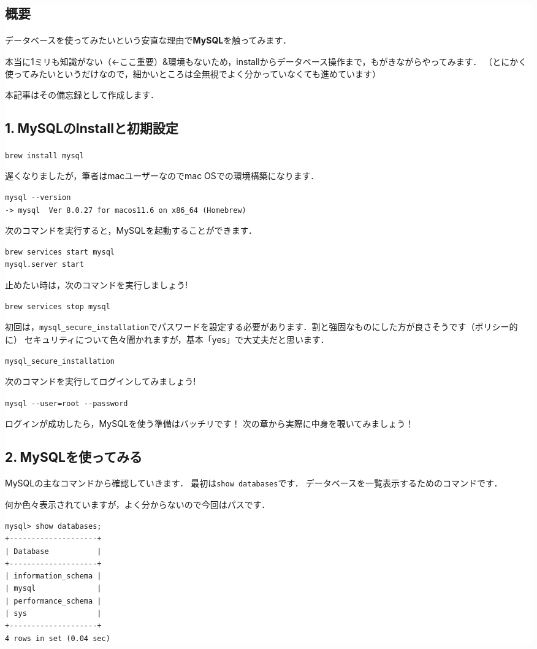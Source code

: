 ## 概要
データベースを使ってみたいという安直な理由で**MySQL**を触ってみます．

本当に1ミリも知識がない（←ここ重要）&環境もないため，installからデータベース操作まで，もがきながらやってみます．
（とにかく使ってみたいというだけなので，細かいところは全無視でよく分かっていなくても進めています）

本記事はその備忘録として作成します．


## 1. MySQLのInstallと初期設定

```terminal:MySQLのinstall
brew install mysql
```

遅くなりましたが，筆者はmacユーザーなのでmac OSでの環境構築になります．

```terminal:MySQLのversion確認
mysql --version
-> mysql  Ver 8.0.27 for macos11.6 on x86_64 (Homebrew)
```

次のコマンドを実行すると，MySQLを起動することができます．

```terminal:MySQLの起動（いずれか1つでOK）
brew services start mysql
mysql.server start
```
止めたい時は，次のコマンドを実行しましょう!

```terminal:MySQLの停止
brew services stop mysql
```

初回は，```mysql_secure_installation```でパスワードを設定する必要があります．割と強固なものにした方が良さそうです（ポリシー的に）
セキュリティについて色々聞かれますが，基本「yes」で大丈夫だと思います．

```terminal:MySQLの初期設定（初回install時のみ）
mysql_secure_installation
```

次のコマンドを実行してログインしてみましょう!

```terminal:MySQLへのログイン
mysql --user=root --password
```

ログインが成功したら，MySQLを使う準備はバッチリです！
次の章から実際に中身を覗いてみましょう！

## 2. MySQLを使ってみる

MySQLの主なコマンドから確認していきます．
最初は```show databases```です．
データベースを一覧表示するためのコマンドです．

何か色々表示されていますが，よく分からないので今回はパスです．

```terminal:データベースの一覧表示
mysql> show databases;
+--------------------+
| Database           |
+--------------------+
| information_schema |
| mysql              |
| performance_schema |
| sys                |
+--------------------+
4 rows in set (0.04 sec)
```
